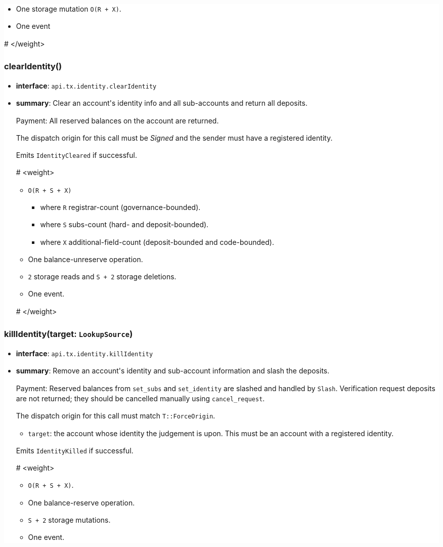   - One storage mutation `O(R + X)`.

  - One event

  \# \</weight> 
 
### clearIdentity()
- **interface**: `api.tx.identity.clearIdentity`
- **summary**:   Clear an account's identity info and all sub-accounts and return all deposits. 

  Payment: All reserved balances on the account are returned. 

  The dispatch origin for this call must be _Signed_ and the sender must have a registered identity. 

  Emits `IdentityCleared` if successful. 

  \# \<weight>

   

  - `O(R + S + X)`

    - where `R` registrar-count (governance-bounded).

    - where `S` subs-count (hard- and deposit-bounded).

    - where `X` additional-field-count (deposit-bounded and code-bounded).

  - One balance-unreserve operation.

  - `2` storage reads and `S + 2` storage deletions.

  - One event.

  \# \</weight> 
 
### killIdentity(target: `LookupSource`)
- **interface**: `api.tx.identity.killIdentity`
- **summary**:   Remove an account's identity and sub-account information and slash the deposits. 

  Payment: Reserved balances from `set_subs` and `set_identity` are slashed and handled by `Slash`. Verification request deposits are not returned; they should be cancelled manually using `cancel_request`. 

  The dispatch origin for this call must match `T::ForceOrigin`. 

  - `target`: the account whose identity the judgement is upon. This must be an account   with a registered identity. 

  Emits `IdentityKilled` if successful. 

  \# \<weight>

   

  - `O(R + S + X)`.

  - One balance-reserve operation.

  - `S + 2` storage mutations.

  - One event.
